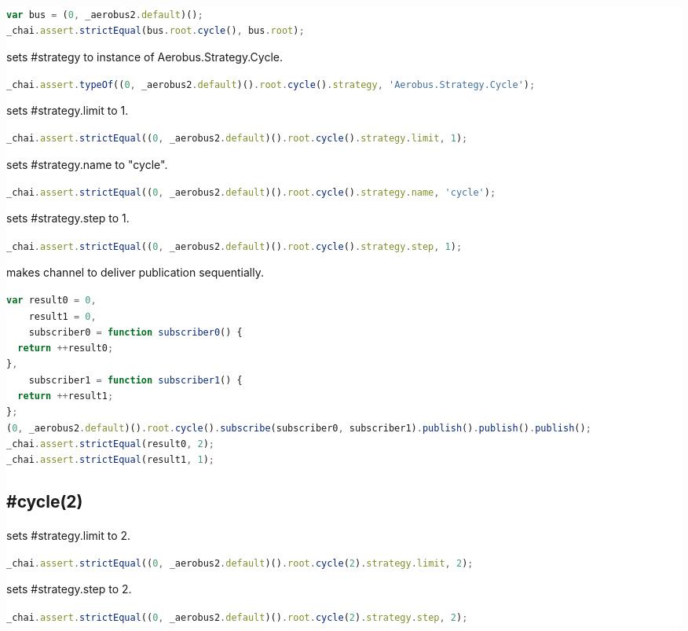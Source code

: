 ```js
var bus = (0, _aerobus2.default)();
_chai.assert.strictEqual(bus.root.cycle(), bus.root);
```

sets #strategy to instance of Aerobus.Strategy.Cycle.

```js
_chai.assert.typeOf((0, _aerobus2.default)().root.cycle().strategy, 'Aerobus.Strategy.Cycle');
```

sets #strategy.limit to 1.

```js
_chai.assert.strictEqual((0, _aerobus2.default)().root.cycle().strategy.limit, 1);
```

sets #strategy.name to "cycle".

```js
_chai.assert.strictEqual((0, _aerobus2.default)().root.cycle().strategy.name, 'cycle');
```

sets #strategy.step to 1.

```js
_chai.assert.strictEqual((0, _aerobus2.default)().root.cycle().strategy.step, 1);
```

makes channel to deliver publication sequentially.

```js
var result0 = 0,
    result1 = 0,
    subscriber0 = function subscriber0() {
  return ++result0;
},
    subscriber1 = function subscriber1() {
  return ++result1;
};
(0, _aerobus2.default)().root.cycle().subscribe(subscriber0, subscriber1).publish().publish().publish();
_chai.assert.strictEqual(result0, 2);
_chai.assert.strictEqual(result1, 1);
```

<a name="aerobuschannel-cycle2"></a>
## #cycle(2)
sets #strategy.limit to 2.

```js
_chai.assert.strictEqual((0, _aerobus2.default)().root.cycle(2).strategy.limit, 2);
```

sets #strategy.step to 2.

```js
_chai.assert.strictEqual((0, _aerobus2.default)().root.cycle(2).strategy.step, 2);
```
